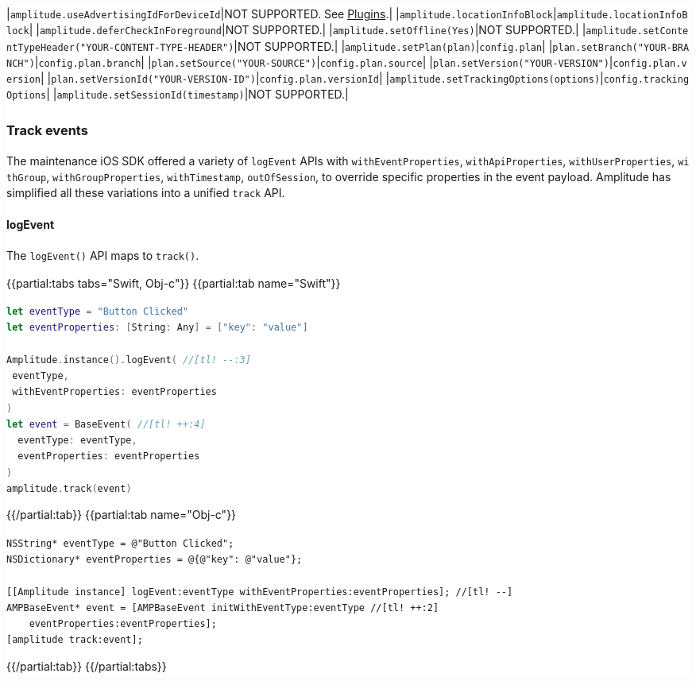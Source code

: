 |`amplitude.useAdvertisingIdForDeviceId`|NOT SUPPORTED. See [Plugins](#plugins).|
|`amplitude.locationInfoBlock`|`amplitude.locationInfoBlock`|
|`amplitude.deferCheckInForeground`|NOT SUPPORTED.|
|`amplitude.setOffline(Yes)`|NOT SUPPORTED.|
|`amplitude.setContentTypeHeader("YOUR-CONTENT-TYPE-HEADER")`|NOT SUPPORTED.| 
|`amplitude.setPlan(plan)`|`config.plan`|
|`plan.setBranch("YOUR-BRANCH")`|`config.plan.branch`|
|`plan.setSource("YOUR-SOURCE")`|`config.plan.source`|
|`plan.setVersion("YOUR-VERSION")`|`config.plan.version`|
|`plan.setVersionId("YOUR-VERSION-ID")`|`config.plan.versionId`|
|`amplitude.setTrackingOptions(options)`|`config.trackingOptions`|
|`amplitude.setSessionId(timestamp)`|NOT SUPPORTED.|

### Track events

The maintenance iOS SDK offered a variety of `logEvent` APIs with `withEventProperties`, `withApiProperties`, `withUserProperties`, `withGroup`, `withGroupProperties`, `withTimestamp`, `outOfSession`, to override specific properties in the event payload. Amplitude has simplified all these variations into a unified `track` API.

#### logEvent

The `logEvent()` API maps to `track()`.

{{partial:tabs tabs="Swift, Obj-c"}}
{{partial:tab name="Swift"}}
```swift
let eventType = "Button Clicked"
let eventProperties: [String: Any] = ["key": "value"]

Amplitude.instance().logEvent( //[tl! --:3]
 eventType, 
 withEventProperties: eventProperties
)
let event = BaseEvent( //[tl! ++:4]
  eventType: eventType,
  eventProperties: eventProperties
)
amplitude.track(event)
```
{{/partial:tab}}
{{partial:tab name="Obj-c"}}
```objc
NSString* eventType = @"Button Clicked";
NSDictionary* eventProperties = @{@"key": @"value"};

[[Amplitude instance] logEvent:eventType withEventProperties:eventProperties]; //[tl! --]
AMPBaseEvent* event = [AMPBaseEvent initWithEventType:eventType //[tl! ++:2]
    eventProperties:eventProperties];
[amplitude track:event];
```
{{/partial:tab}}
{{/partial:tabs}}
